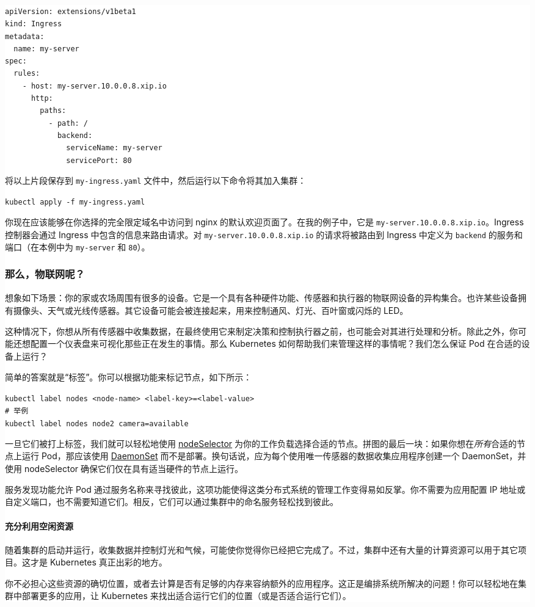 ```shell
apiVersion: extensions/v1beta1
kind: Ingress
metadata:
  name: my-server
spec:
  rules:
    - host: my-server.10.0.0.8.xip.io
      http:
        paths:
          - path: /
            backend:
              serviceName: my-server
              servicePort: 80
```

将以上片段保存到 `my-ingress.yaml` 文件中，然后运行以下命令将其加入集群：

```shell
kubectl apply -f my-ingress.yaml
```

你现在应该能够在你选择的完全限定域名中访问到 nginx 的默认欢迎页面了。在我的例子中，它是 `my-server.10.0.0.8.xip.io`。Ingress 控制器会通过 Ingress 中包含的信息来路由请求。对 `my-server.10.0.0.8.xip.io` 的请求将被路由到 Ingress 中定义为 `backend` 的服务和端口（在本例中为 `my-server` 和 `80`）。

### 那么，物联网呢？

想象如下场景：你的家或农场周围有很多的设备。它是一个具有各种硬件功能、传感器和执行器的物联网设备的异构集合。也许某些设备拥有摄像头、天气或光线传感器。其它设备可能会被连接起来，用来控制通风、灯光、百叶窗或闪烁的 LED。

这种情况下，你想从所有传感器中收集数据，在最终使用它来制定决策和控制执行器之前，也可能会对其进行处理和分析。除此之外，你可能还想配置一个仪表盘来可视化那些正在发生的事情。那么 Kubernetes 如何帮助我们来管理这样的事情呢？我们怎么保证 Pod 在合适的设备上运行？

简单的答案就是“标签”。你可以根据功能来标记节点，如下所示：

```shell
kubectl label nodes <node-name> <label-key>=<label-value>
# 举例
kubectl label nodes node2 camera=available
```

一旦它们被打上标签，我们就可以轻松地使用 [nodeSelector](https://kubernetes.io/docs/concepts/configuration/assign-pod-node/) 为你的工作负载选择合适的节点。拼图的最后一块：如果你想在*所有*合适的节点上运行 Pod，那应该使用 [DaemonSet](https://kubernetes.io/docs/concepts/workloads/controllers/daemonset/) 而不是部署。换句话说，应为每个使用唯一传感器的数据收集应用程序创建一个 DaemonSet，并使用 nodeSelector 确保它们仅在具有适当硬件的节点上运行。

服务发现功能允许 Pod 通过服务名称来寻找彼此，这项功能使得这类分布式系统的管理工作变得易如反掌。你不需要为应用配置 IP 地址或自定义端口，也不需要知道它们。相反，它们可以通过集群中的命名服务轻松找到彼此。

#### 充分利用空闲资源

随着集群的启动并运行，收集数据并控制灯光和气候，可能使你觉得你已经把它完成了。不过，集群中还有大量的计算资源可以用于其它项目。这才是 Kubernetes 真正出彩的地方。

你不必担心这些资源的确切位置，或者去计算是否有足够的内存来容纳额外的应用程序。这正是编排系统所解决的问题！你可以轻松地在集群中部署更多的应用，让 Kubernetes 来找出适合运行它们的位置（或是否适合运行它们）。
